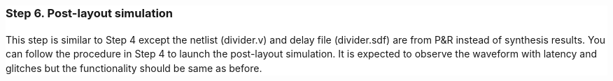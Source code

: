 ### Step 6. Post-layout simulation
This step is similar to Step 4 except the netlist (divider.v) and delay file
(divider.sdf) are from P&R instead of synthesis results. You can follow the
procedure in Step 4 to launch the post-layout simulation. It is expected to
observe the waveform with latency and glitches but the functionality should be
same as before.
